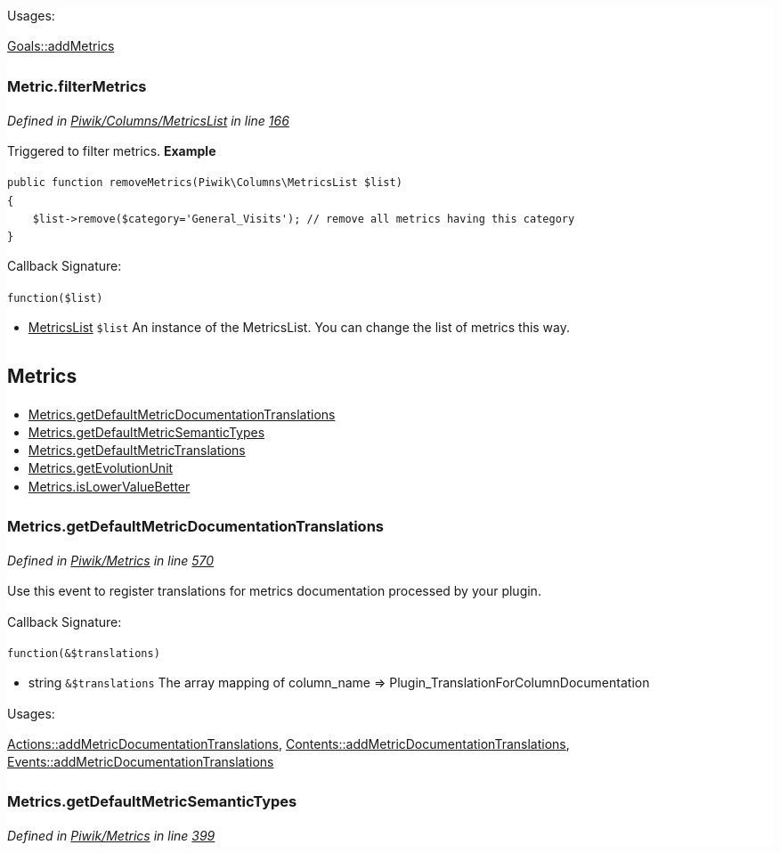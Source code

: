 Usages:

[Goals::addMetrics](https://github.com/matomo-org/matomo/blob/5.x-dev/plugins/Goals/Goals.php#L135)


### Metric.filterMetrics

*Defined in [Piwik/Columns/MetricsList](https://github.com/matomo-org/matomo/blob/5.x-dev/core/Columns/MetricsList.php) in line [166](https://github.com/matomo-org/matomo/blob/5.x-dev/core/Columns/MetricsList.php#L166)*

Triggered to filter metrics. **Example**

    public function removeMetrics(Piwik\Columns\MetricsList $list)
    {
        $list->remove($category='General_Visits'); // remove all metrics having this category
    }

Callback Signature:
<pre><code>function($list)</code></pre>

- [MetricsList](/api-reference/Piwik/Columns/MetricsList) `$list` An instance of the MetricsList. You can change the list of metrics this way.

## Metrics

- [Metrics.getDefaultMetricDocumentationTranslations](#metricsgetdefaultmetricdocumentationtranslations)
- [Metrics.getDefaultMetricSemanticTypes](#metricsgetdefaultmetricsemantictypes)
- [Metrics.getDefaultMetricTranslations](#metricsgetdefaultmetrictranslations)
- [Metrics.getEvolutionUnit](#metricsgetevolutionunit)
- [Metrics.isLowerValueBetter](#metricsislowervaluebetter)

### Metrics.getDefaultMetricDocumentationTranslations

*Defined in [Piwik/Metrics](https://github.com/matomo-org/matomo/blob/5.x-dev/core/Metrics.php) in line [570](https://github.com/matomo-org/matomo/blob/5.x-dev/core/Metrics.php#L570)*

Use this event to register translations for metrics documentation processed by your plugin.

Callback Signature:
<pre><code>function(&amp;$translations)</code></pre>

- string `&$translations` The array mapping of column_name => Plugin_TranslationForColumnDocumentation

Usages:

[Actions::addMetricDocumentationTranslations](https://github.com/matomo-org/matomo/blob/5.x-dev/plugins/Actions/Actions.php#L86), [Contents::addMetricDocumentationTranslations](https://github.com/matomo-org/matomo/blob/5.x-dev/plugins/Contents/Contents.php#L49), [Events::addMetricDocumentationTranslations](https://github.com/matomo-org/matomo/blob/5.x-dev/plugins/Events/Events.php#L41)


### Metrics.getDefaultMetricSemanticTypes

*Defined in [Piwik/Metrics](https://github.com/matomo-org/matomo/blob/5.x-dev/core/Metrics.php) in line [399](https://github.com/matomo-org/matomo/blob/5.x-dev/core/Metrics.php#L399)*
